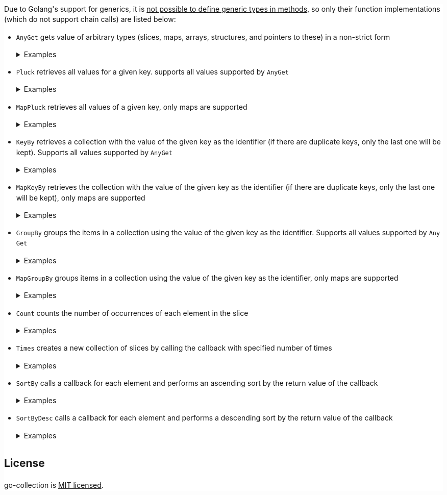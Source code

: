 Due to Golang's support for generics, it is [not possible to define generic types in methods](https://go.googlesource.com/proposal/+/refs/heads/master/design/43651-type-parameters.md#no-parameterized-methods), so only their function implementations (which do not support chain calls) are listed below:

- `AnyGet` gets value of arbitrary types (slices, maps, arrays, structures, and pointers to these) in a non-strict form

  <details><summary>Examples</summary></details>

- `Pluck` retrieves all values for a given key. supports all values supported by `AnyGet`

  <details><summary>Examples</summary></details>

- `MapPluck` retrieves all values of a given key, only maps are supported

  <details><summary>Examples</summary></details>

- `KeyBy` retrieves a collection with the value of the given key as the identifier (if there are duplicate keys, only the last one will be kept). Supports all values supported by `AnyGet`

  <details><summary>Examples</summary></details>

- `MapKeyBy` retrieves the collection with the value of the given key as the identifier (if there are duplicate keys, only the last one will be kept), only maps are supported

  <details><summary>Examples</summary></details>

- `GroupBy` groups the items in a collection using the value of the given key as the identifier. Supports all values supported by `AnyGet`

  <details><summary>Examples</summary></details>

- `MapGroupBy` groups items in a collection using the value of the given key as the identifier, only maps are supported

  <details><summary>Examples</summary></details>

- `Count` counts the number of occurrences of each element in the slice

  <details><summary>Examples</summary></details>

- `Times` creates a new collection of slices by calling the callback with specified number of times

  <details><summary>Examples</summary></details>

- `SortBy` calls a callback for each element and performs an ascending sort by the return value of the callback

  <details><summary>Examples</summary></details>

- `SortByDesc` calls a callback for each element and performs a descending sort by the return value of the callback

  <details><summary>Examples</summary></details>

## License

go-collection is [MIT licensed](LICENSE).
